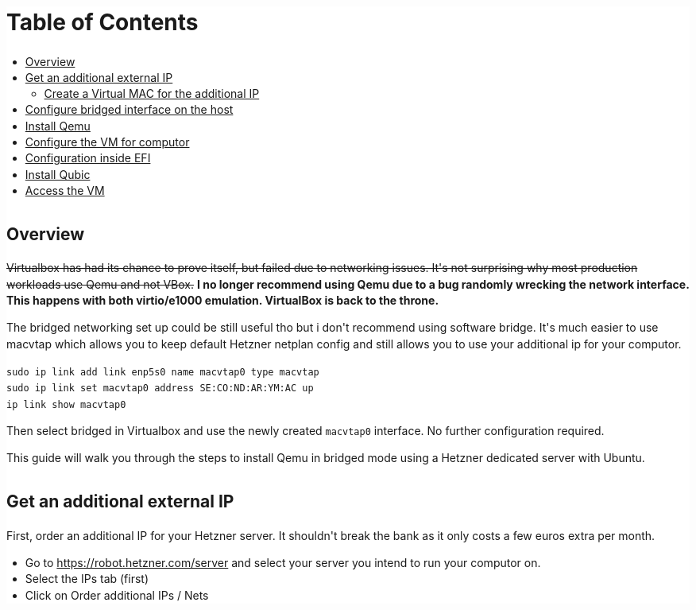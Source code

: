 # Table of Contents
- [Overview](#Overview)
- [Get an additional external IP](#get-an-additional-external-ip)
  - [Create a Virtual MAC for the additional IP](#create-a-virtual-mac-for-the-additional-ip)
- [Configure bridged interface on the host](#configure-bridged-interface-on-the-host)
- [Install Qemu](#install-qemu)
- [Configure the VM for computor](#configure-the-vm-for-computor)
- [Configuration inside EFI](#configuration-inside-efi)
- [Install Qubic](#install-qubic-on-the-vm)
- [Access the VM](#accessing-computor-vm)

## Overview
~~Virtualbox has had its chance to prove itself, but failed due to networking issues. It's not surprising why most production workloads use Qemu and not VBox.~~
**I no longer recommend using Qemu due to a bug randomly wrecking the network interface. This happens with both virtio/e1000 emulation. VirtualBox is back to the throne.**

The bridged networking set up could be still useful tho but i don't recommend using software bridge. It's much easier to use macvtap which allows you to keep default Hetzner netplan config
and still allows you to use your additional ip for your computor.

```
sudo ip link add link enp5s0 name macvtap0 type macvtap
sudo ip link set macvtap0 address SE:CO:ND:AR:YM:AC up
ip link show macvtap0
```
Then select bridged in Virtualbox and use the newly created `macvtap0` interface. No further configuration required.

This guide will walk you through the steps to install Qemu in bridged mode using a Hetzner dedicated server with Ubuntu.

## Get an additional external IP

First, order an additional IP for your Hetzner server. It shouldn't break the bank as it only costs a few euros extra per month.
- Go to https://robot.hetzner.com/server and select your server you intend to run your computor on.
- Select the IPs tab (first)
- Click on Order additional IPs / Nets